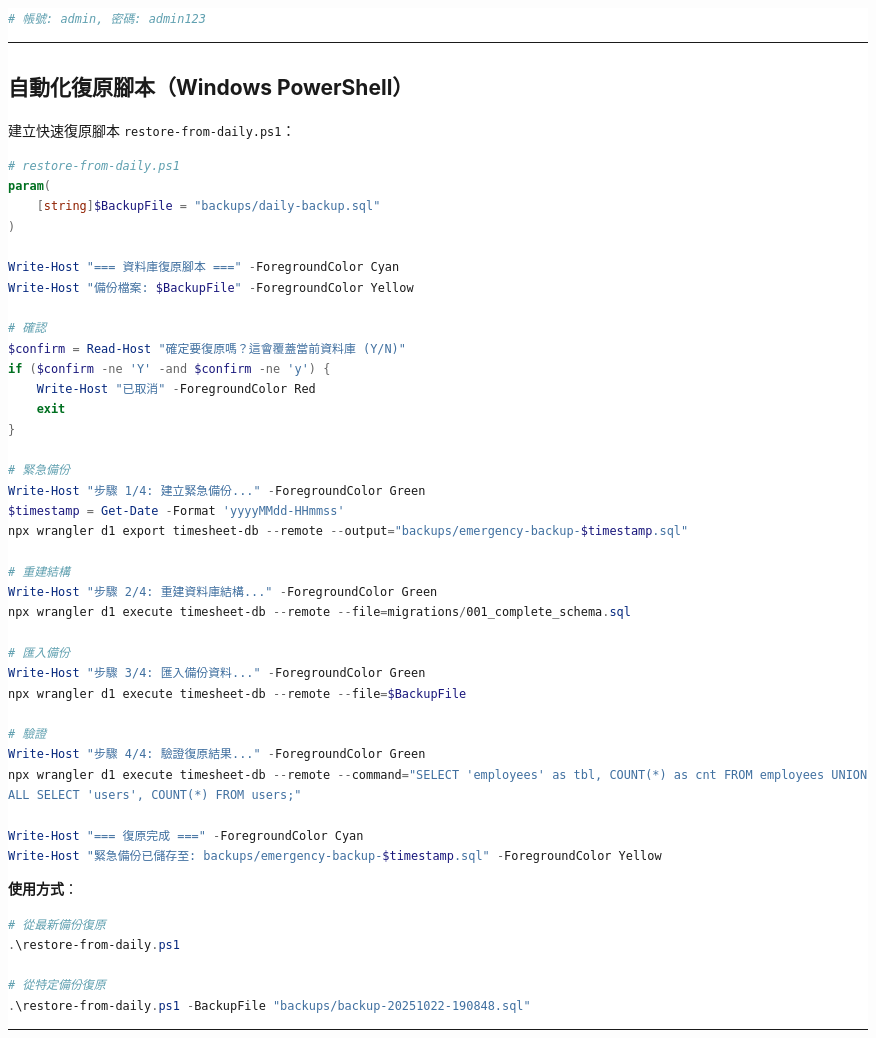 ```bash
# 帳號: admin, 密碼: admin123
```

---

## 自動化復原腳本（Windows PowerShell）

建立快速復原腳本 `restore-from-daily.ps1`：

```powershell
# restore-from-daily.ps1
param(
    [string]$BackupFile = "backups/daily-backup.sql"
)

Write-Host "=== 資料庫復原腳本 ===" -ForegroundColor Cyan
Write-Host "備份檔案: $BackupFile" -ForegroundColor Yellow

# 確認
$confirm = Read-Host "確定要復原嗎？這會覆蓋當前資料庫 (Y/N)"
if ($confirm -ne 'Y' -and $confirm -ne 'y') {
    Write-Host "已取消" -ForegroundColor Red
    exit
}

# 緊急備份
Write-Host "步驟 1/4: 建立緊急備份..." -ForegroundColor Green
$timestamp = Get-Date -Format 'yyyyMMdd-HHmmss'
npx wrangler d1 export timesheet-db --remote --output="backups/emergency-backup-$timestamp.sql"

# 重建結構
Write-Host "步驟 2/4: 重建資料庫結構..." -ForegroundColor Green
npx wrangler d1 execute timesheet-db --remote --file=migrations/001_complete_schema.sql

# 匯入備份
Write-Host "步驟 3/4: 匯入備份資料..." -ForegroundColor Green
npx wrangler d1 execute timesheet-db --remote --file=$BackupFile

# 驗證
Write-Host "步驟 4/4: 驗證復原結果..." -ForegroundColor Green
npx wrangler d1 execute timesheet-db --remote --command="SELECT 'employees' as tbl, COUNT(*) as cnt FROM employees UNION ALL SELECT 'users', COUNT(*) FROM users;"

Write-Host "=== 復原完成 ===" -ForegroundColor Cyan
Write-Host "緊急備份已儲存至: backups/emergency-backup-$timestamp.sql" -ForegroundColor Yellow
```

**使用方式**：

```powershell
# 從最新備份復原
.\restore-from-daily.ps1

# 從特定備份復原
.\restore-from-daily.ps1 -BackupFile "backups/backup-20251022-190848.sql"
```

---